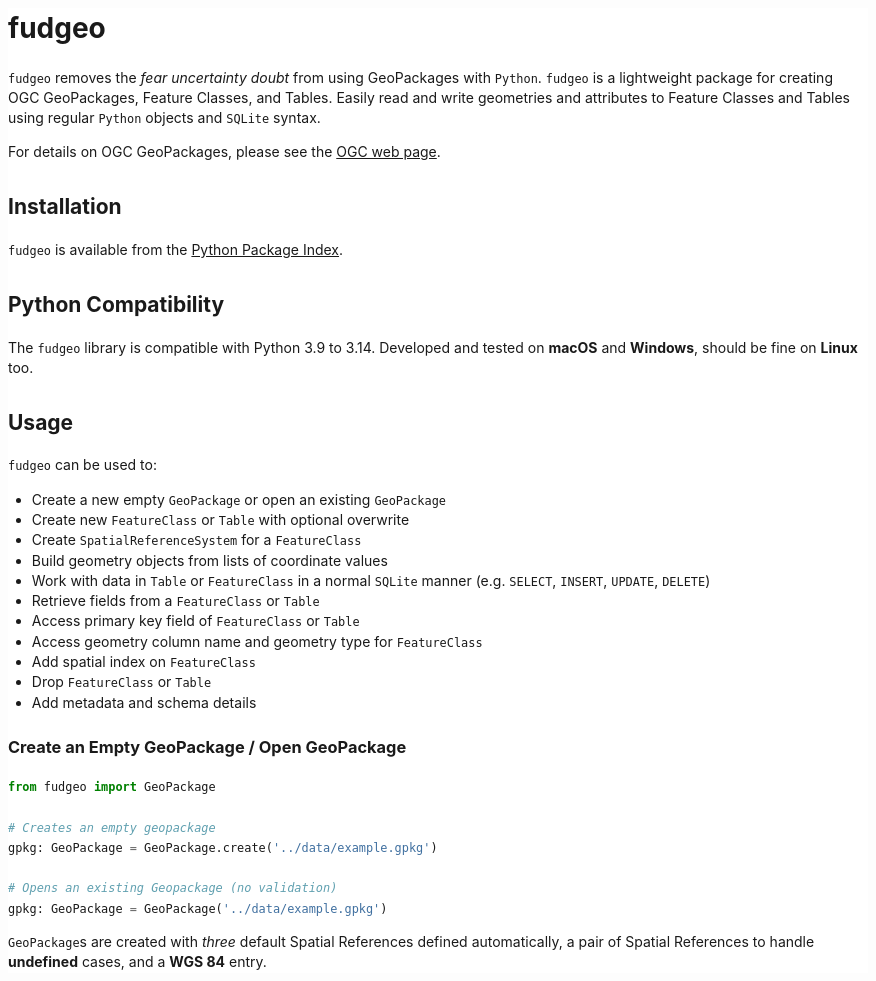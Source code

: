 # fudgeo

`fudgeo` removes the *fear uncertainty doubt* from using GeoPackages with 
`Python`. `fudgeo` is a lightweight package for creating OGC GeoPackages, Feature 
Classes, and Tables.  Easily read and write geometries and attributes to
Feature Classes and Tables using regular `Python` objects and `SQLite` syntax.

For details on OGC GeoPackages, please see the [OGC web page](http://www.geopackage.org/).


## Installation

`fudgeo` is available from the [Python Package Index](https://pypi.org/project/fudgeo/).


## Python Compatibility

The `fudgeo` library is compatible with Python 3.9 to 3.14.  Developed and 
tested on **macOS** and **Windows**, should be fine on **Linux** too.


## Usage

`fudgeo` can be used to: 
* Create a new empty `GeoPackage` or open an existing `GeoPackage`
* Create new `FeatureClass` or `Table` with optional overwrite
* Create `SpatialReferenceSystem` for a `FeatureClass`
* Build geometry objects from lists of coordinate values
* Work with data in `Table` or `FeatureClass` in a normal `SQLite` manner (e.g. `SELECT`, `INSERT`, `UPDATE`, `DELETE`)
* Retrieve fields from a `FeatureClass` or `Table`
* Access primary key field of `FeatureClass` or `Table` 
* Access geometry column name and geometry type for `FeatureClass`
* Add spatial index on `FeatureClass`
* Drop `FeatureClass` or `Table`
* Add metadata and schema details


### Create an Empty GeoPackage / Open GeoPackage

```python
from fudgeo import GeoPackage

# Creates an empty geopackage
gpkg: GeoPackage = GeoPackage.create('../data/example.gpkg')

# Opens an existing Geopackage (no validation)
gpkg: GeoPackage = GeoPackage('../data/example.gpkg')
```

`GeoPackage`s are created with *three* default Spatial References defined
automatically, a pair of Spatial References to handle **undefined** cases,
and a **WGS 84** entry. 
